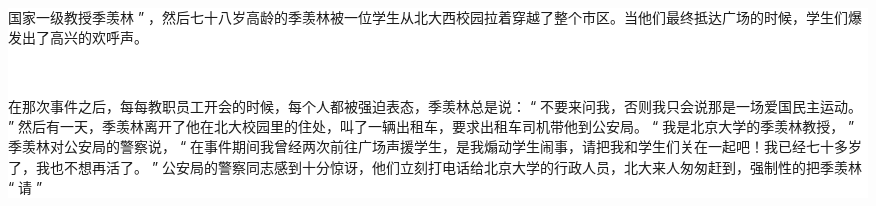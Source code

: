   </span>
  <span class="s1">
   国家一级教授季羡林
  </span>
  <span class="s2">
   ”
  </span>
  <span class="s1">
   ，然后七十八岁高龄的季羡林被一位学生从北大西校园拉着穿越了整个市区。当他们最终抵达广场的时候，学生们爆发出了高兴的欢呼声。
  </span>
 </p>
 <p class="p1">
  <span class="s1">
  </span>
  <br/>
 </p>
 <p class="p2">
  <span class="s1">
   在那次事件之后，每每教职员工开会的时候，每个人都被强迫表态，季羡林总是说：
  </span>
  <span class="s2">
   “
  </span>
  <span class="s1">
   不要来问我，否则我只会说那是一场爱国民主运动。
  </span>
  <span class="s2">
   ”
  </span>
  <span class="s1">
   然后有一天，季羡林离开了他在北大校园里的住处，叫了一辆出租车，要求出租车司机带他到公安局。
  </span>
  <span class="s2">
   “
  </span>
  <span class="s1">
   我是北京大学的季羡林教授，
  </span>
  <span class="s2">
   ”
  </span>
  <span class="s1">
   季羡林对公安局的警察说，
  </span>
  <span class="s2">
   “
  </span>
  <span class="s1">
   在事件期间我曾经两次前往广场声援学生，是我煽动学生闹事，请把我和学生们关在一起吧！我已经七十多岁了，我也不想再活了。
  </span>
  <span class="s2">
   ”
  </span>
  <span class="s1">
   公安局的警察同志感到十分惊讶，他们立刻打电话给北京大学的行政人员，北大来人匆匆赶到，强制性的把季羡林
  </span>
  <span class="s2">
   “
  </span>
  <span class="s1">
   请
  </span>
  <span class="s2">
   ”